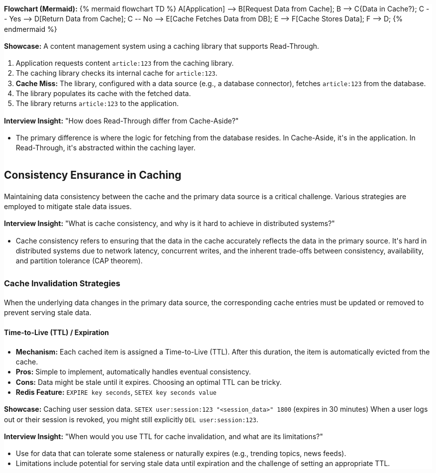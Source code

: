 **Flowchart (Mermaid):**
{% mermaid flowchart TD %}
    A[Application] --> B[Request Data from Cache];
    B --> C{Data in Cache?};
    C -- Yes --> D[Return Data from Cache];
    C -- No --> E[Cache Fetches Data from DB];
    E --> F[Cache Stores Data];
    F --> D;
{% endmermaid %}

**Showcase:**
A content management system using a caching library that supports Read-Through.
1.  Application requests content `article:123` from the caching library.
2.  The caching library checks its internal cache for `article:123`.
3.  **Cache Miss:** The library, configured with a data source (e.g., a database connector), fetches `article:123` from the database.
4.  The library populates its cache with the fetched data.
5.  The library returns `article:123` to the application.

**Interview Insight:** "How does Read-Through differ from Cache-Aside?"
* The primary difference is where the logic for fetching from the database resides. In Cache-Aside, it's in the application. In Read-Through, it's abstracted within the caching layer.

## Consistency Ensurance in Caching

Maintaining data consistency between the cache and the primary data source is a critical challenge. Various strategies are employed to mitigate stale data issues.

**Interview Insight:** "What is cache consistency, and why is it hard to achieve in distributed systems?"
* Cache consistency refers to ensuring that the data in the cache accurately reflects the data in the primary source. It's hard in distributed systems due to network latency, concurrent writes, and the inherent trade-offs between consistency, availability, and partition tolerance (CAP theorem).

### Cache Invalidation Strategies

When the underlying data changes in the primary data source, the corresponding cache entries must be updated or removed to prevent serving stale data.

#### Time-to-Live (TTL) / Expiration

* **Mechanism:** Each cached item is assigned a Time-to-Live (TTL). After this duration, the item is automatically evicted from the cache.
* **Pros:** Simple to implement, automatically handles eventual consistency.
* **Cons:** Data might be stale until it expires. Choosing an optimal TTL can be tricky.
* **Redis Feature:** `EXPIRE key seconds`, `SETEX key seconds value`

**Showcase:**
Caching user session data.
`SETEX user:session:123 "<session_data>" 1800` (expires in 30 minutes)
When a user logs out or their session is revoked, you might still explicitly `DEL user:session:123`.

**Interview Insight:** "When would you use TTL for cache invalidation, and what are its limitations?"
* Use for data that can tolerate some staleness or naturally expires (e.g., trending topics, news feeds).
* Limitations include potential for serving stale data until expiration and the challenge of setting an appropriate TTL.
